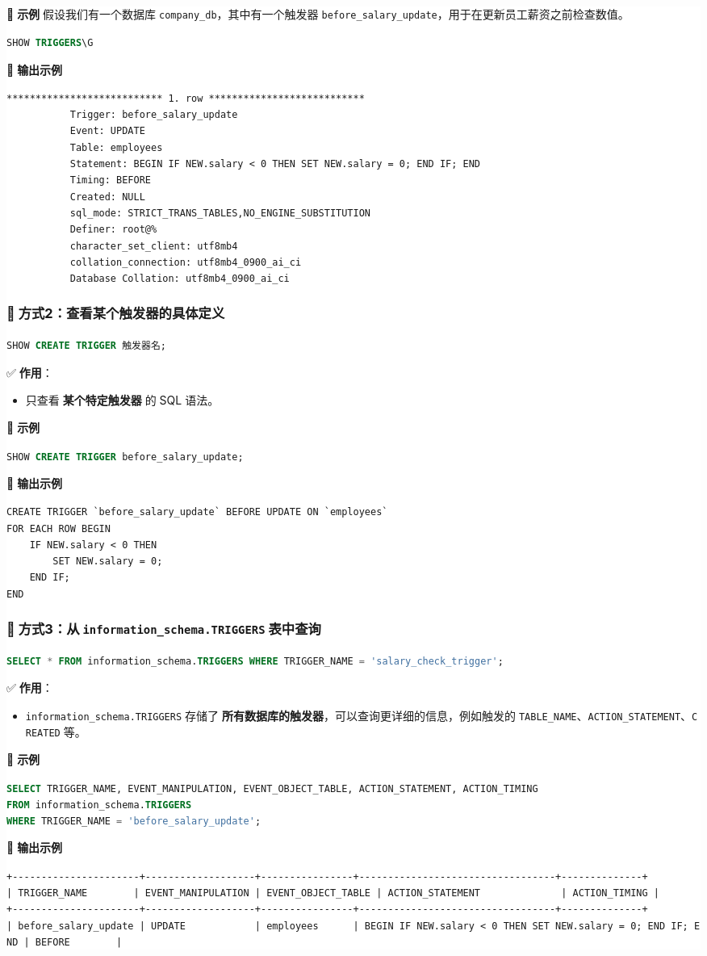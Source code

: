 📌 **示例**
假设我们有一个数据库 `company_db`，其中有一个触发器 `before_salary_update`，用于在更新员工薪资之前检查数值。

```sql
SHOW TRIGGERS\G
```
📌 **输出示例**
```
*************************** 1. row ***************************
           Trigger: before_salary_update
           Event: UPDATE
           Table: employees
           Statement: BEGIN IF NEW.salary < 0 THEN SET NEW.salary = 0; END IF; END
           Timing: BEFORE
           Created: NULL
           sql_mode: STRICT_TRANS_TABLES,NO_ENGINE_SUBSTITUTION
           Definer: root@%
           character_set_client: utf8mb4
           collation_connection: utf8mb4_0900_ai_ci
           Database Collation: utf8mb4_0900_ai_ci
```

### 📌 **方式2：查看某个触发器的具体定义**
```sql
SHOW CREATE TRIGGER 触发器名;
```
✅ **作用**：
- 只查看 **某个特定触发器** 的 SQL 语法。

📌 **示例**
```sql
SHOW CREATE TRIGGER before_salary_update;
```
📌 **输出示例**
```
CREATE TRIGGER `before_salary_update` BEFORE UPDATE ON `employees`
FOR EACH ROW BEGIN
    IF NEW.salary < 0 THEN
        SET NEW.salary = 0;
    END IF;
END
```

### 📌 **方式3：从 `information_schema.TRIGGERS` 表中查询**
```sql
SELECT * FROM information_schema.TRIGGERS WHERE TRIGGER_NAME = 'salary_check_trigger';
```
✅ **作用**：
- `information_schema.TRIGGERS` 存储了 **所有数据库的触发器**，可以查询更详细的信息，例如触发的 `TABLE_NAME`、`ACTION_STATEMENT`、`CREATED` 等。

📌 **示例**
```sql
SELECT TRIGGER_NAME, EVENT_MANIPULATION, EVENT_OBJECT_TABLE, ACTION_STATEMENT, ACTION_TIMING 
FROM information_schema.TRIGGERS 
WHERE TRIGGER_NAME = 'before_salary_update';
```
📌 **输出示例**
```
+----------------------+-------------------+----------------+----------------------------------+--------------+
| TRIGGER_NAME        | EVENT_MANIPULATION | EVENT_OBJECT_TABLE | ACTION_STATEMENT              | ACTION_TIMING |
+----------------------+-------------------+----------------+----------------------------------+--------------+
| before_salary_update | UPDATE            | employees      | BEGIN IF NEW.salary < 0 THEN SET NEW.salary = 0; END IF; END | BEFORE        |
```